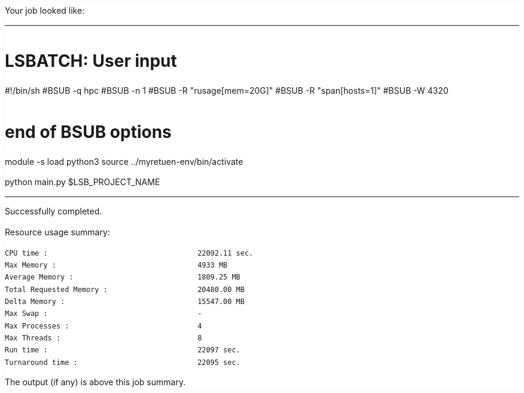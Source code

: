 Your job looked like:

------------------------------------------------------------
# LSBATCH: User input
#!/bin/sh
#BSUB -q hpc
#BSUB -n 1
#BSUB -R "rusage[mem=20G]"
#BSUB -R "span[hosts=1]"
#BSUB -W 4320
# end of BSUB options

module -s load python3
source ../myretuen-env/bin/activate

python main.py $LSB_PROJECT_NAME


------------------------------------------------------------

Successfully completed.

Resource usage summary:

    CPU time :                                   22092.11 sec.
    Max Memory :                                 4933 MB
    Average Memory :                             1809.25 MB
    Total Requested Memory :                     20480.00 MB
    Delta Memory :                               15547.00 MB
    Max Swap :                                   -
    Max Processes :                              4
    Max Threads :                                8
    Run time :                                   22097 sec.
    Turnaround time :                            22095 sec.

The output (if any) is above this job summary.

